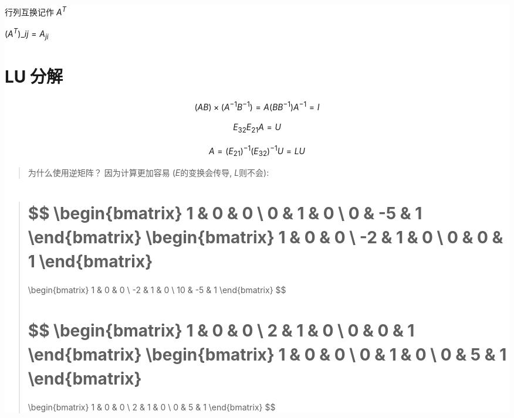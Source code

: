 行列互换记作 $A^T$

$(A^T)\_{ij}=A_{ji}$

# LU 分解

$$
(AB) \times (A^{-1}B^{-1}) = A (BB^{-1}) A^{-1} = I
$$


$$
E_{32}E_{21}A = U 
$$

$$
A = (E_{21})^{-1}(E_{32})^{-1}U = LU
$$


> 为什么使用逆矩阵？
> 因为计算更加容易 ($E$的变换会传导, $L$则不会):
> 
<blockquote>

$$
\begin{bmatrix}
1 & 0 & 0 \\
0 & 1 & 0 \\
0 & -5 & 1
\end{bmatrix}
\begin{bmatrix}
1 & 0 & 0 \\
-2 & 1 & 0 \\
0 & 0 & 1
\end{bmatrix}
=
\begin{bmatrix}
1 & 0 & 0 \\
-2 & 1 & 0 \\
10 & -5 & 1
\end{bmatrix}
$$

$$
\begin{bmatrix}
1 & 0 & 0 \\
2 & 1 & 0 \\
0 & 0 & 1
\end{bmatrix}
\begin{bmatrix}
1 & 0 & 0 \\
0 & 1 & 0 \\
0 & 5 & 1
\end{bmatrix}
=
\begin{bmatrix}
1 & 0 & 0 \\
2 & 1 & 0 \\
0 & 5 & 1
\end{bmatrix}
$$
</blockquote>
